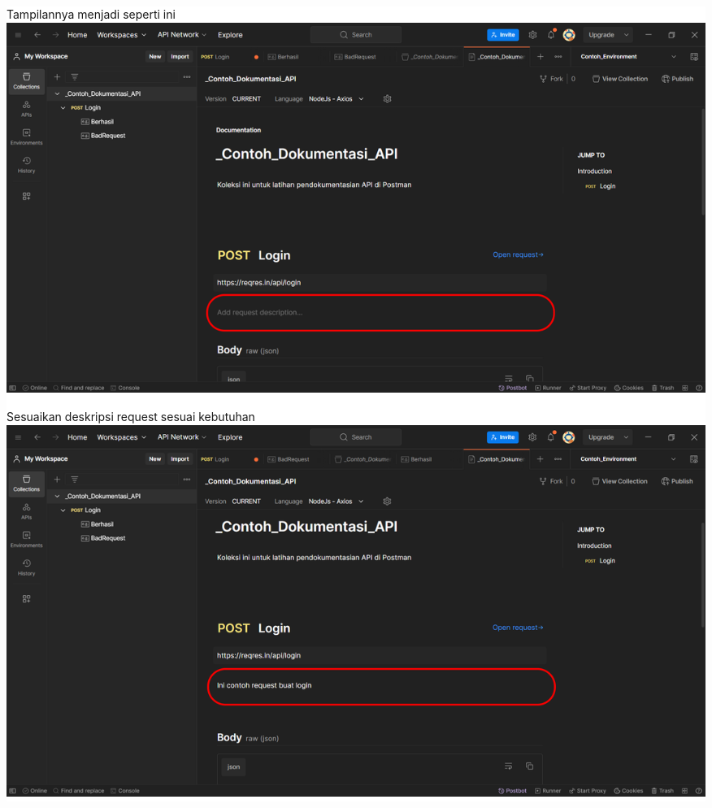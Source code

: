 
Tampilannya menjadi seperti ini
<img src="image/Materi_4-Extras/Group 30.png"><br>

Sesuaikan deskripsi request sesuai kebutuhan
<img src="image/Materi_4-Extras/Group 31.png"><br>

